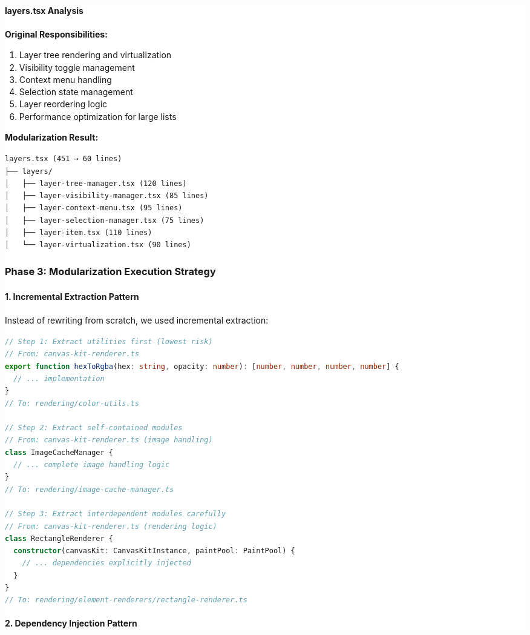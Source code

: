 #### layers.tsx Analysis
**Original Responsibilities:**
1. Layer tree rendering and virtualization
2. Visibility toggle management
3. Context menu handling
4. Selection state management
5. Layer reordering logic
6. Performance optimization for large lists

**Modularization Result:**
```
layers.tsx (451 → 60 lines)
├── layers/
│   ├── layer-tree-manager.tsx (120 lines)
│   ├── layer-visibility-manager.tsx (85 lines)
│   ├── layer-context-menu.tsx (95 lines)
│   ├── layer-selection-manager.tsx (75 lines)
│   ├── layer-item.tsx (110 lines)
│   └── layer-virtualization.tsx (90 lines)
```

### Phase 3: Modularization Execution Strategy

#### 1. Incremental Extraction Pattern

Instead of rewriting from scratch, we used incremental extraction:

```typescript
// Step 1: Extract utilities first (lowest risk)
// From: canvas-kit-renderer.ts
export function hexToRgba(hex: string, opacity: number): [number, number, number, number] {
  // ... implementation
}
// To: rendering/color-utils.ts

// Step 2: Extract self-contained modules
// From: canvas-kit-renderer.ts (image handling)
class ImageCacheManager {
  // ... complete image handling logic
}
// To: rendering/image-cache-manager.ts

// Step 3: Extract interdependent modules carefully
// From: canvas-kit-renderer.ts (rendering logic)
class RectangleRenderer {
  constructor(canvasKit: CanvasKitInstance, paintPool: PaintPool) {
    // ... dependencies explicitly injected
  }
}
// To: rendering/element-renderers/rectangle-renderer.ts
```

#### 2. Dependency Injection Pattern
